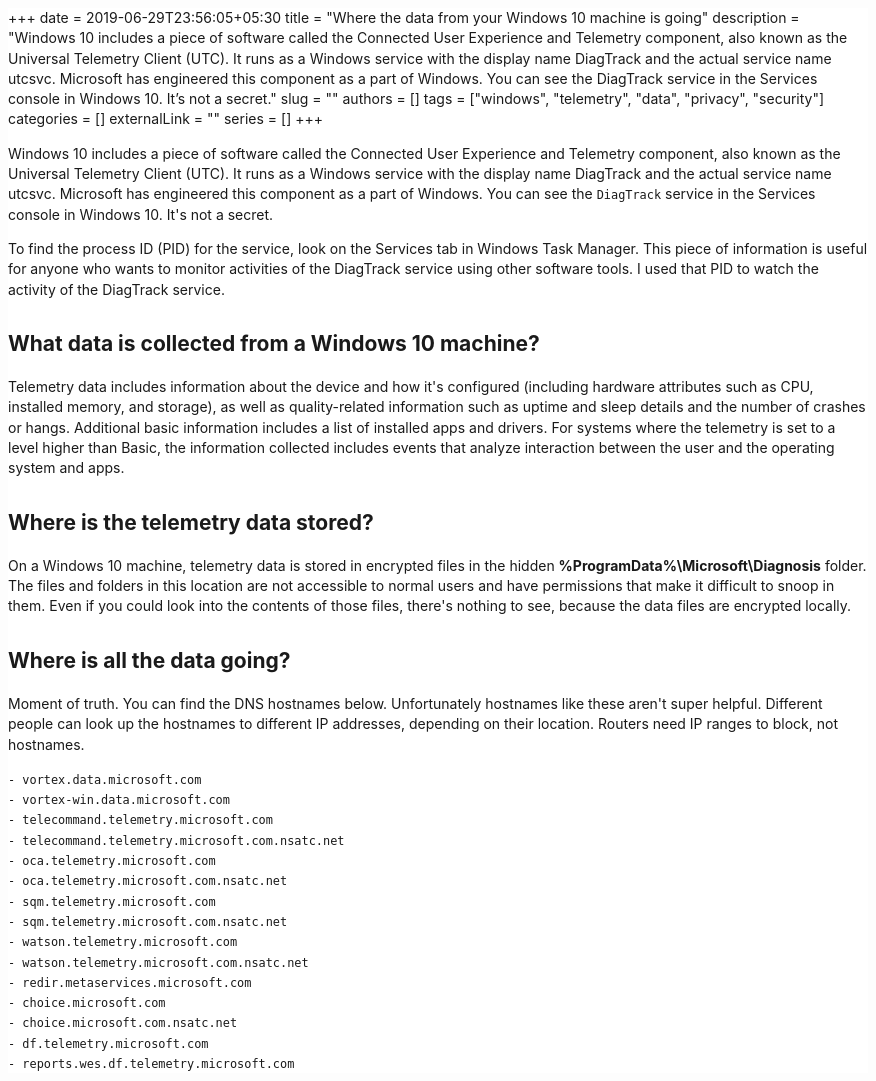 +++ 
date = 2019-06-29T23:56:05+05:30
title = "Where the data from your Windows 10 machine is going"
description = "Windows 10 includes a piece of software called the Connected User Experience and Telemetry component, also known as the Universal Telemetry Client (UTC). It runs as a Windows service with the display name DiagTrack and the actual service name utcsvc. Microsoft has engineered this component as a part of Windows. You can see the DiagTrack service in the Services console in Windows 10. It’s not a secret."
slug = ""
authors = []
tags = ["windows", "telemetry", "data", "privacy", "security"]
categories = []
externalLink = ""
series = []
+++

Windows 10 includes a piece of software called the Connected User Experience and Telemetry component, also known as the Universal Telemetry Client (UTC). It runs as a Windows service with the display name DiagTrack and the actual service name utcsvc. Microsoft has engineered this component as a part of Windows. You can see the `DiagTrack` service in the Services console in Windows 10. It's not a secret.

To find the process ID (PID) for the service, look on the Services tab in Windows Task Manager. This piece of information is useful for anyone who wants to monitor activities of the DiagTrack service using other software tools. I used that PID to watch the activity of the DiagTrack service.

## What data is collected from a Windows 10 machine?

Telemetry data includes information about the device and how it's configured (including hardware attributes such as CPU, installed memory, and storage), as well as quality-related information such as uptime and sleep details and the number of crashes or hangs. Additional basic information includes a list of installed apps and drivers. For systems where the telemetry is set to a level higher than Basic, the information collected includes events that analyze interaction between the user and the operating system and apps.

## Where is the telemetry data stored?

On a Windows 10 machine, telemetry data is stored in encrypted files in the hidden **%ProgramData%\Microsoft\Diagnosis** folder. The files and folders in this location are not accessible to normal users and have permissions that make it difficult to snoop in them. Even if you could look into the contents of those files, there's nothing to see, because the data files are encrypted locally.

## Where is all the data going?

Moment of truth. You can find the DNS hostnames below. Unfortunately hostnames like these aren't super helpful. Different people can look up the hostnames to different IP addresses, depending on their location. Routers need IP ranges to block, not hostnames.

```console
- vortex.data.microsoft.com
- vortex-win.data.microsoft.com
- telecommand.telemetry.microsoft.com
- telecommand.telemetry.microsoft.com.nsatc.net
- oca.telemetry.microsoft.com
- oca.telemetry.microsoft.com.nsatc.net
- sqm.telemetry.microsoft.com
- sqm.telemetry.microsoft.com.nsatc.net
- watson.telemetry.microsoft.com
- watson.telemetry.microsoft.com.nsatc.net
- redir.metaservices.microsoft.com
- choice.microsoft.com
- choice.microsoft.com.nsatc.net
- df.telemetry.microsoft.com
- reports.wes.df.telemetry.microsoft.com
```